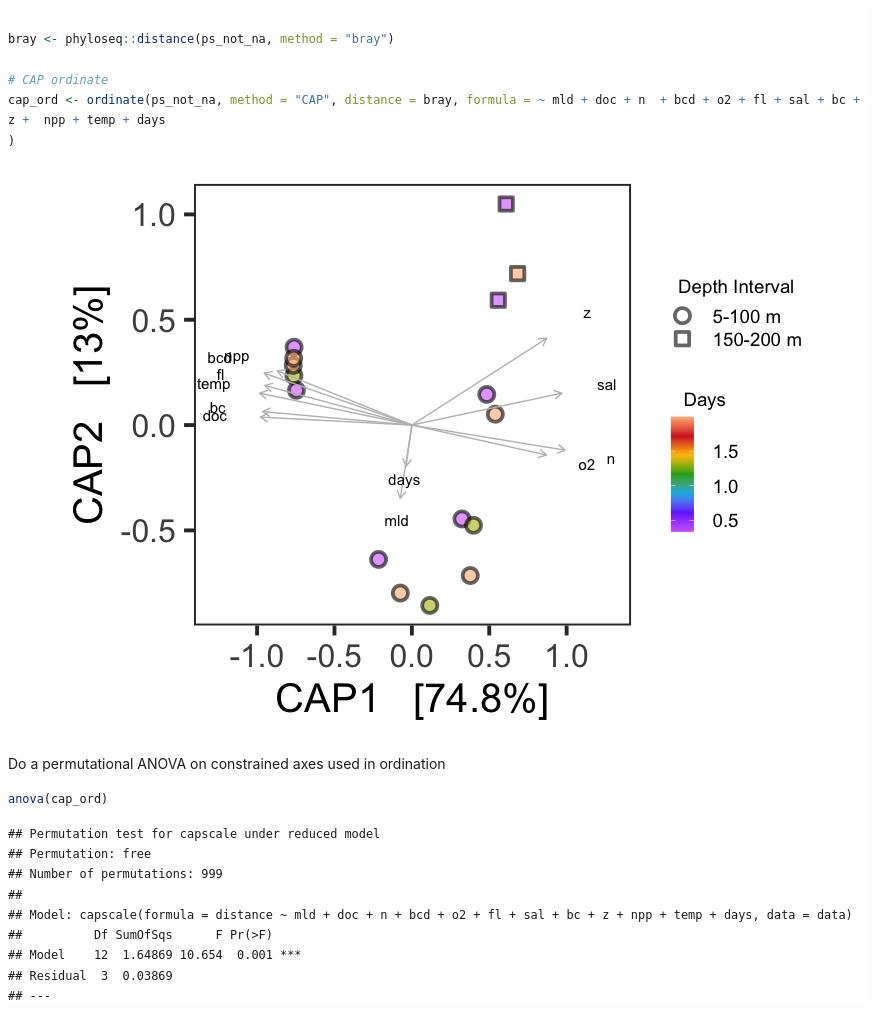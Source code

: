 ``` r

bray <- phyloseq::distance(ps_not_na, method = "bray")

# CAP ordinate
cap_ord <- ordinate(ps_not_na, method = "CAP", distance = bray, formula = ~ mld + doc + n  + bcd + o2 + fl + sal + bc + z +  npp + temp + days
)
```

<img src="S6_16S_files/figure-gfm/unnamed-chunk-12-1.png" style="display: block; margin: auto;" />

Do a permutational ANOVA on constrained axes used in ordination

``` r
anova(cap_ord) 
```

    ## Permutation test for capscale under reduced model
    ## Permutation: free
    ## Number of permutations: 999
    ## 
    ## Model: capscale(formula = distance ~ mld + doc + n + bcd + o2 + fl + sal + bc + z + npp + temp + days, data = data)
    ##          Df SumOfSqs      F Pr(>F)    
    ## Model    12  1.64869 10.654  0.001 ***
    ## Residual  3  0.03869                  
    ## ---